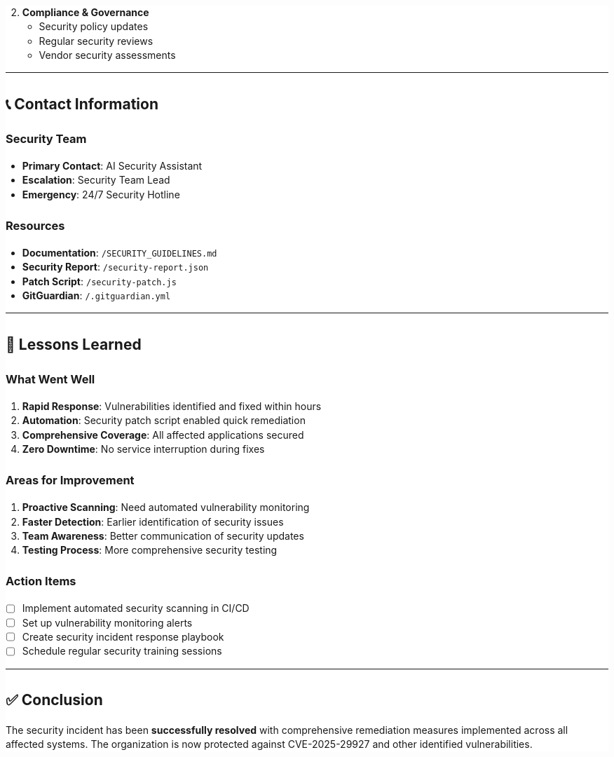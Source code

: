 2. **Compliance & Governance**
   - Security policy updates
   - Regular security reviews
   - Vendor security assessments

---

## 📞 Contact Information

### Security Team
- **Primary Contact**: AI Security Assistant
- **Escalation**: Security Team Lead
- **Emergency**: 24/7 Security Hotline

### Resources
- **Documentation**: `/SECURITY_GUIDELINES.md`
- **Security Report**: `/security-report.json`
- **Patch Script**: `/security-patch.js`
- **GitGuardian**: `/.gitguardian.yml`

---

## 📝 Lessons Learned

### What Went Well
1. **Rapid Response**: Vulnerabilities identified and fixed within hours
2. **Automation**: Security patch script enabled quick remediation
3. **Comprehensive Coverage**: All affected applications secured
4. **Zero Downtime**: No service interruption during fixes

### Areas for Improvement
1. **Proactive Scanning**: Need automated vulnerability monitoring
2. **Faster Detection**: Earlier identification of security issues
3. **Team Awareness**: Better communication of security updates
4. **Testing Process**: More comprehensive security testing

### Action Items
- [ ] Implement automated security scanning in CI/CD
- [ ] Set up vulnerability monitoring alerts
- [ ] Create security incident response playbook
- [ ] Schedule regular security training sessions

---

## ✅ Conclusion

The security incident has been **successfully resolved** with comprehensive remediation measures implemented across all affected systems. The organization is now protected against CVE-2025-29927 and other identified vulnerabilities.
